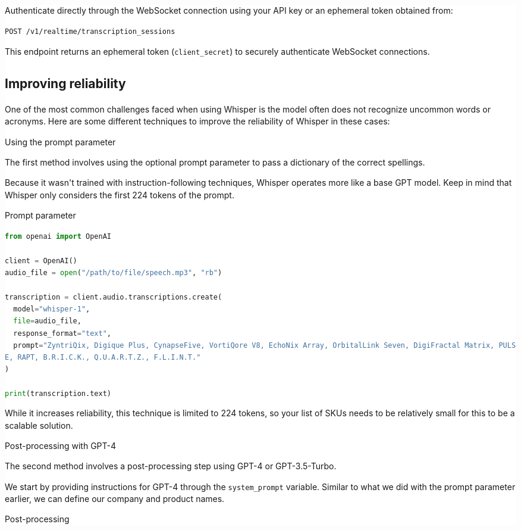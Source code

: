 ```json
```

Authenticate directly through the WebSocket connection using your API key or an ephemeral token obtained from:

```text
POST /v1/realtime/transcription_sessions
```

This endpoint returns an ephemeral token (`client_secret`) to securely authenticate WebSocket connections.

## Improving reliability

One of the most common challenges faced when using Whisper is the model often does not recognize uncommon words or acronyms. Here are some different techniques to improve the reliability of Whisper in these cases:

Using the prompt parameter

The first method involves using the optional prompt parameter to pass a dictionary of the correct spellings.

Because it wasn't trained with instruction-following techniques, Whisper operates more like a base GPT model. Keep in mind that Whisper only considers the first 224 tokens of the prompt.

Prompt parameter

```python
from openai import OpenAI

client = OpenAI()
audio_file = open("/path/to/file/speech.mp3", "rb")

transcription = client.audio.transcriptions.create(
  model="whisper-1", 
  file=audio_file, 
  response_format="text",
  prompt="ZyntriQix, Digique Plus, CynapseFive, VortiQore V8, EchoNix Array, OrbitalLink Seven, DigiFractal Matrix, PULSE, RAPT, B.R.I.C.K., Q.U.A.R.T.Z., F.L.I.N.T."
)

print(transcription.text)
```

While it increases reliability, this technique is limited to 224 tokens, so your list of SKUs needs to be relatively small for this to be a scalable solution.

Post-processing with GPT-4

The second method involves a post-processing step using GPT-4 or GPT-3.5-Turbo.

We start by providing instructions for GPT-4 through the `system_prompt` variable. Similar to what we did with the prompt parameter earlier, we can define our company and product names.

Post-processing
